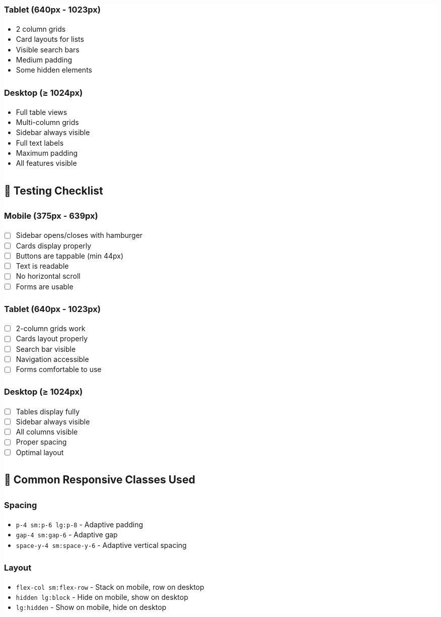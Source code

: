 ### Tablet (640px - 1023px)
- 2 column grids
- Card layouts for lists
- Visible search bars
- Medium padding
- Some hidden elements

### Desktop (≥ 1024px)
- Full table views
- Multi-column grids
- Sidebar always visible
- Full text labels
- Maximum padding
- All features visible

## 🎯 Testing Checklist

### Mobile (375px - 639px)
- [ ] Sidebar opens/closes with hamburger
- [ ] Cards display properly
- [ ] Buttons are tappable (min 44px)
- [ ] Text is readable
- [ ] No horizontal scroll
- [ ] Forms are usable

### Tablet (640px - 1023px)
- [ ] 2-column grids work
- [ ] Cards layout properly
- [ ] Search bar visible
- [ ] Navigation accessible
- [ ] Forms comfortable to use

### Desktop (≥ 1024px)
- [ ] Tables display fully
- [ ] Sidebar always visible
- [ ] All columns visible
- [ ] Proper spacing
- [ ] Optimal layout

## 🔧 Common Responsive Classes Used

### Spacing
- `p-4 sm:p-6 lg:p-8` - Adaptive padding
- `gap-4 sm:gap-6` - Adaptive gap
- `space-y-4 sm:space-y-6` - Adaptive vertical spacing

### Layout
- `flex-col sm:flex-row` - Stack on mobile, row on desktop
- `hidden lg:block` - Hide on mobile, show on desktop
- `lg:hidden` - Show on mobile, hide on desktop
